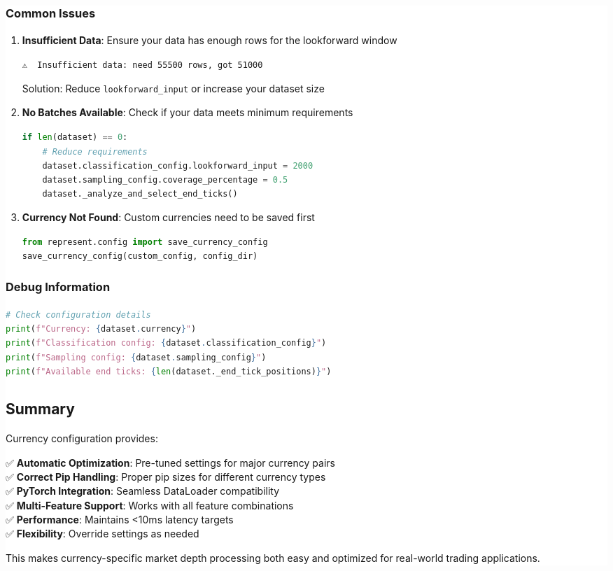 ### Common Issues

1. **Insufficient Data**: Ensure your data has enough rows for the lookforward window
   ```
   ⚠️  Insufficient data: need 55500 rows, got 51000
   ```
   Solution: Reduce `lookforward_input` or increase your dataset size

2. **No Batches Available**: Check if your data meets minimum requirements
   ```python
   if len(dataset) == 0:
       # Reduce requirements
       dataset.classification_config.lookforward_input = 2000
       dataset.sampling_config.coverage_percentage = 0.5
       dataset._analyze_and_select_end_ticks()
   ```

3. **Currency Not Found**: Custom currencies need to be saved first
   ```python
   from represent.config import save_currency_config
   save_currency_config(custom_config, config_dir)
   ```

### Debug Information

```python
# Check configuration details
print(f"Currency: {dataset.currency}")
print(f"Classification config: {dataset.classification_config}")
print(f"Sampling config: {dataset.sampling_config}")
print(f"Available end ticks: {len(dataset._end_tick_positions)}")
```

## Summary

Currency configuration provides:

✅ **Automatic Optimization**: Pre-tuned settings for major currency pairs  
✅ **Correct Pip Handling**: Proper pip sizes for different currency types  
✅ **PyTorch Integration**: Seamless DataLoader compatibility  
✅ **Multi-Feature Support**: Works with all feature combinations  
✅ **Performance**: Maintains <10ms latency targets  
✅ **Flexibility**: Override settings as needed  

This makes currency-specific market depth processing both easy and optimized for real-world trading applications.